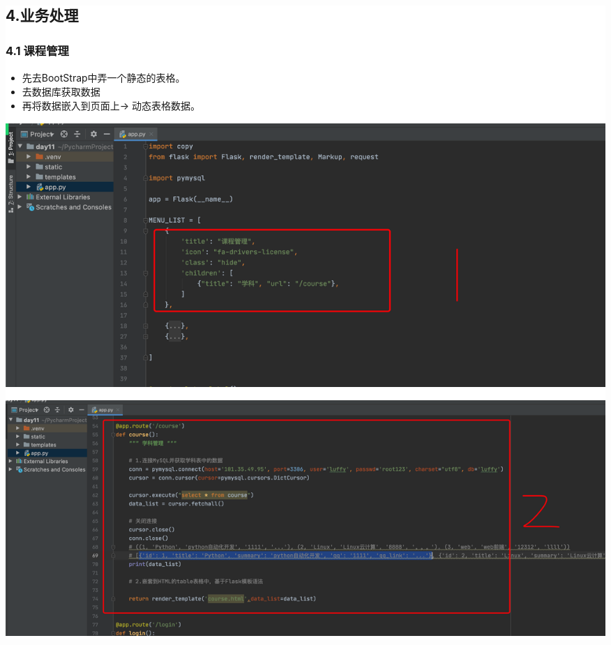 

## 4.业务处理

### 4.1 课程管理

- 先去BootStrap中弄一个静态的表格。
- 去数据库获取数据
- 再将数据嵌入到页面上-> 动态表格数据。

![image-20220213120402426](assets/image-20220213120402426.png)

![image-20220213120427667](assets/image-20220213120427667.png)
